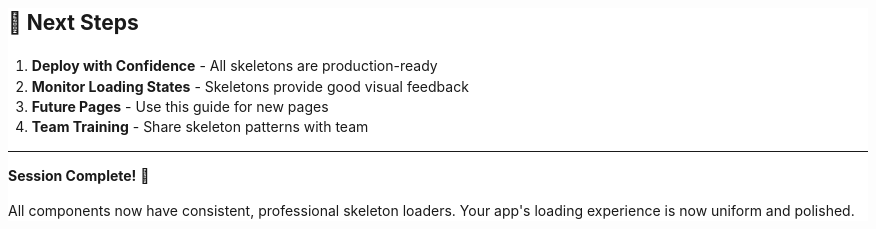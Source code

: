 ## 🔐 Next Steps

1. **Deploy with Confidence** - All skeletons are production-ready
2. **Monitor Loading States** - Skeletons provide good visual feedback
3. **Future Pages** - Use this guide for new pages
4. **Team Training** - Share skeleton patterns with team

---

**Session Complete!** 🚀

All components now have consistent, professional skeleton loaders.
Your app's loading experience is now uniform and polished.

